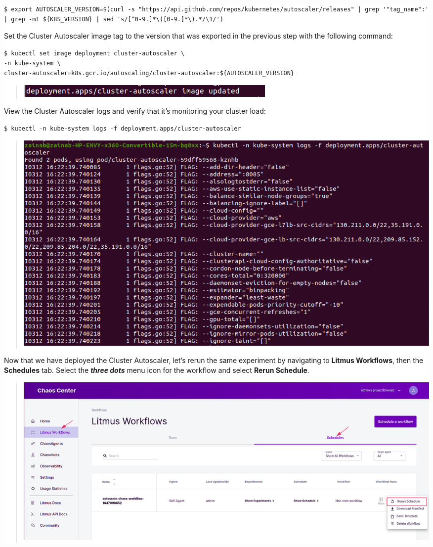    $ export AUTOSCALER_VERSION=$(curl -s "https://api.github.com/repos/kubernetes/autoscaler/releases" | grep '"tag_name":' | grep -m1 ${K8S_VERSION} | sed 's/[^0-9.]*\([0-9.]*\).*/\1/')

Set the Cluster Autoscaler image tag to the version that was exported in the previous step with the following command:

    $ kubectl set image deployment cluster-autoscaler \
    -n kube-system \
    cluster-autoscaler=k8s.gcr.io/autoscaling/cluster-autoscaler:${AUTOSCALER_VERSION}

> ![](./images/cluster-image.png)

View the Cluster Autoscaler logs and verify that it’s monitoring your cluster load:

    $ kubectl -n kube-system logs -f deployment.apps/cluster-autoscaler

> ![](./images/cluster-log.png)


Now that we have deployed the Cluster Autoscaler, let’s rerun the same experiment by navigating to **Litmus Workflows**, then the **Schedules** tab. Select the ***three dots*** menu icon for the workflow and select **Rerun Schedule**.

> ![](./images/litmus-reschedule.png)

